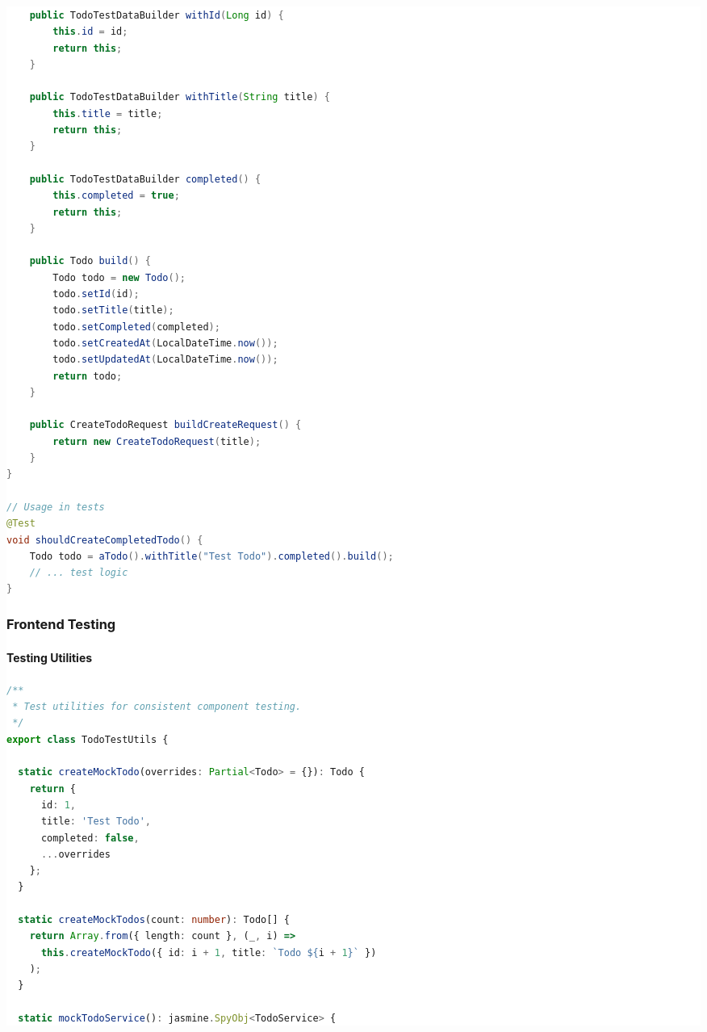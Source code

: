 ```java
    public TodoTestDataBuilder withId(Long id) {
        this.id = id;
        return this;
    }
    
    public TodoTestDataBuilder withTitle(String title) {
        this.title = title;
        return this;
    }
    
    public TodoTestDataBuilder completed() {
        this.completed = true;
        return this;
    }
    
    public Todo build() {
        Todo todo = new Todo();
        todo.setId(id);
        todo.setTitle(title);
        todo.setCompleted(completed);
        todo.setCreatedAt(LocalDateTime.now());
        todo.setUpdatedAt(LocalDateTime.now());
        return todo;
    }
    
    public CreateTodoRequest buildCreateRequest() {
        return new CreateTodoRequest(title);
    }
}

// Usage in tests
@Test
void shouldCreateCompletedTodo() {
    Todo todo = aTodo().withTitle("Test Todo").completed().build();
    // ... test logic
}
```

### Frontend Testing

#### Testing Utilities
```typescript
/**
 * Test utilities for consistent component testing.
 */
export class TodoTestUtils {
  
  static createMockTodo(overrides: Partial<Todo> = {}): Todo {
    return {
      id: 1,
      title: 'Test Todo',
      completed: false,
      ...overrides
    };
  }
  
  static createMockTodos(count: number): Todo[] {
    return Array.from({ length: count }, (_, i) => 
      this.createMockTodo({ id: i + 1, title: `Todo ${i + 1}` })
    );
  }
  
  static mockTodoService(): jasmine.SpyObj<TodoService> {
```